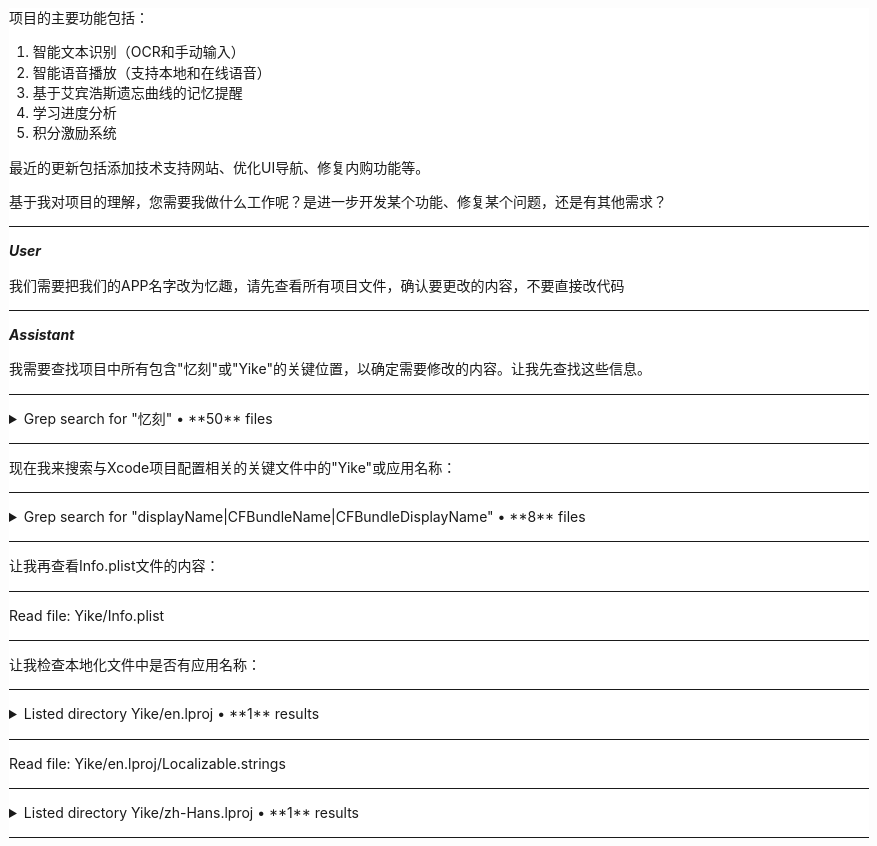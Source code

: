 项目的主要功能包括：
1. 智能文本识别（OCR和手动输入）
2. 智能语音播放（支持本地和在线语音）
3. 基于艾宾浩斯遗忘曲线的记忆提醒
4. 学习进度分析
5. 积分激励系统

最近的更新包括添加技术支持网站、优化UI导航、修复内购功能等。

基于我对项目的理解，您需要我做什么工作呢？是进一步开发某个功能、修复某个问题，还是有其他需求？

---

_**User**_

我们需要把我们的APP名字改为忆趣，请先查看所有项目文件，确认要更改的内容，不要直接改代码

---

_**Assistant**_

我需要查找项目中所有包含"忆刻"或"Yike"的关键位置，以确定需要修改的内容。让我先查找这些信息。

---

<details><summary>Grep search for "忆刻" • **50** files</summary></details>

---

现在我来搜索与Xcode项目配置相关的关键文件中的"Yike"或应用名称：

---

<details><summary>Grep search for "displayName|CFBundleName|CFBundleDisplayName" • **8** files</summary></details>

---

让我再查看Info.plist文件的内容：

---

Read file: Yike/Info.plist

---

让我检查本地化文件中是否有应用名称：

---

<details><summary>Listed directory Yike/en.lproj • **1** results</summary></details>

---

Read file: Yike/en.lproj/Localizable.strings

---

<details><summary>Listed directory Yike/zh-Hans.lproj • **1** results</summary></details>

---
